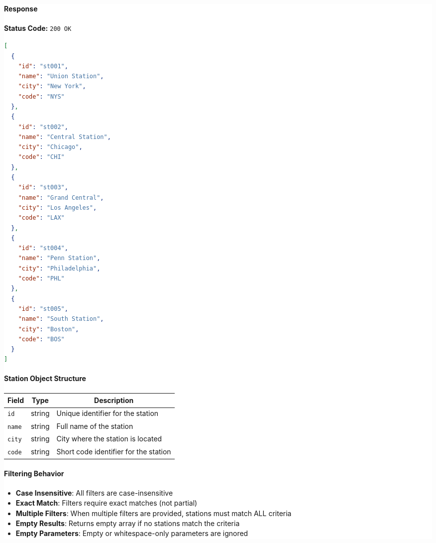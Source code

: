 #### Response
**Status Code:** `200 OK`

```json
[
  {
    "id": "st001",
    "name": "Union Station",
    "city": "New York",
    "code": "NYS"
  },
  {
    "id": "st002",
    "name": "Central Station",
    "city": "Chicago",
    "code": "CHI"
  },
  {
    "id": "st003",
    "name": "Grand Central",
    "city": "Los Angeles",
    "code": "LAX"
  },
  {
    "id": "st004",
    "name": "Penn Station",
    "city": "Philadelphia",
    "code": "PHL"
  },
  {
    "id": "st005",
    "name": "South Station",
    "city": "Boston",
    "code": "BOS"
  }
]
```

#### Station Object Structure
| Field | Type | Description |
|-------|------|-------------|
| `id` | string | Unique identifier for the station |
| `name` | string | Full name of the station |
| `city` | string | City where the station is located |
| `code` | string | Short code identifier for the station |

#### Filtering Behavior
- **Case Insensitive**: All filters are case-insensitive
- **Exact Match**: Filters require exact matches (not partial)
- **Multiple Filters**: When multiple filters are provided, stations must match ALL criteria
- **Empty Results**: Returns empty array if no stations match the criteria
- **Empty Parameters**: Empty or whitespace-only parameters are ignored
